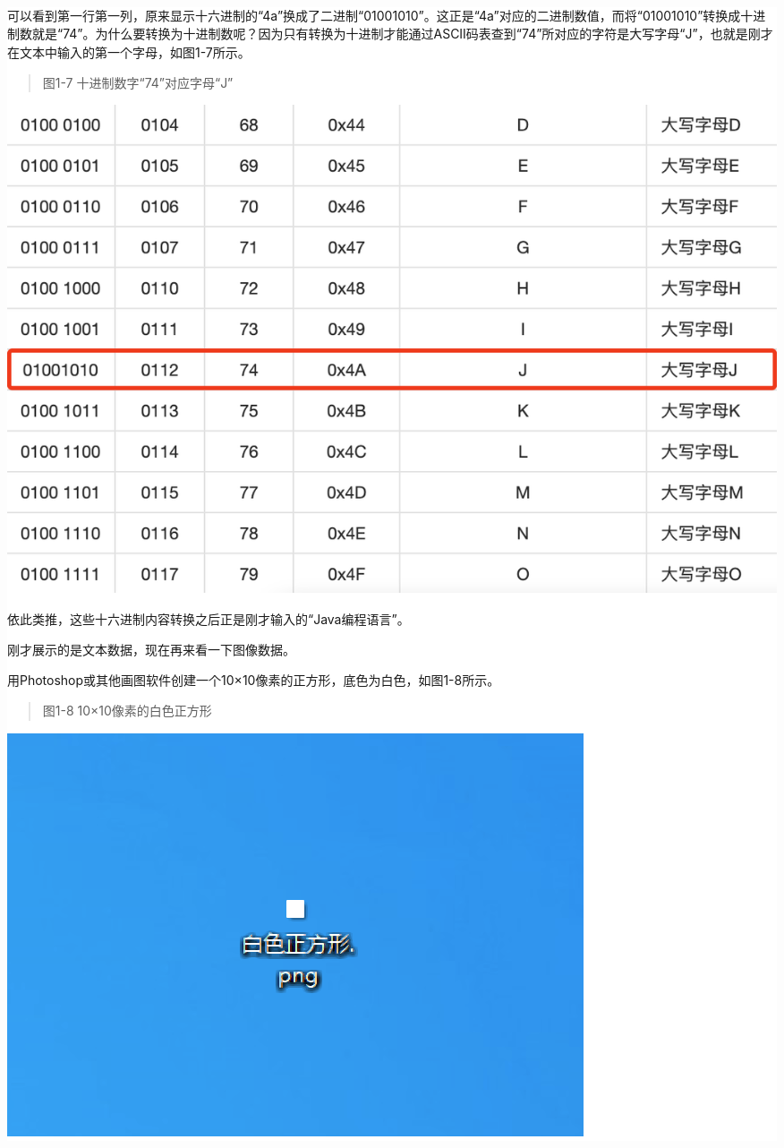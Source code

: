 可以看到第一行第一列，原来显示十六进制的“4a”换成了二进制“01001010”。这正是“4a”对应的二进制数值，而将“01001010”转换成十进制数就是“74”。为什么要转换为十进制数呢？因为只有转换为十进制才能通过ASCII码表查到“74”所对应的字符是大写字母“J”，也就是刚才在文本中输入的第一个字母，如图1-7所示。

> 图1-7 十进制数字“74”对应字母“J”

![图1-7 十进制数字“74”对应字母“J”](chapter01/01-07.png)

依此类推，这些十六进制内容转换之后正是刚才输入的“Java编程语言”。

刚才展示的是文本数据，现在再来看一下图像数据。

用Photoshop或其他画图软件创建一个10×10像素的正方形，底色为白色，如图1-8所示。

> 图1-8 10×10像素的白色正方形

![图1-8 10×10像素的白色正方形](chapter01/01-08.png)